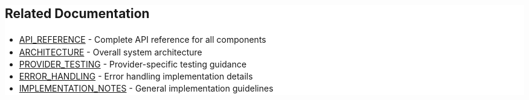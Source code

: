 ## Related Documentation

- [API_REFERENCE](./API_REFERENCE.md) - Complete API reference for all components
- [ARCHITECTURE](./ARCHITECTURE.md) - Overall system architecture
- [PROVIDER_TESTING](./development/PROVIDER_TESTING.md) - Provider-specific testing guidance
- [ERROR_HANDLING](./development/ERROR_HANDLING.md) - Error handling implementation details
- [IMPLEMENTATION_NOTES](./development/IMPLEMENTATION_NOTES.md) - General implementation guidelines
